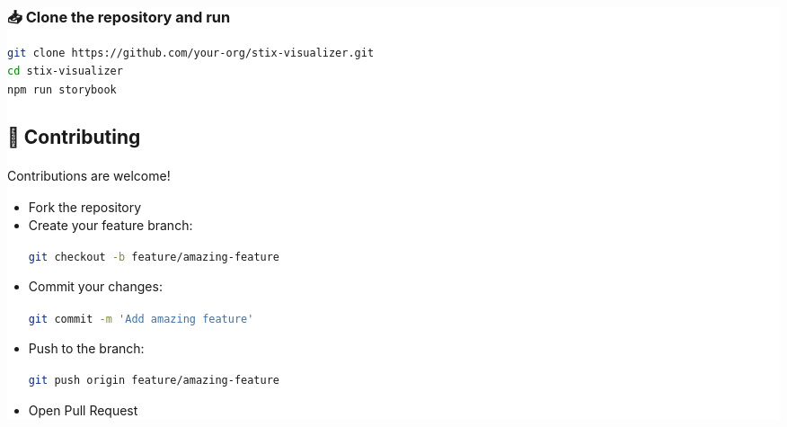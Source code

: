 ### 📥 Clone the repository and run

```bash
git clone https://github.com/your-org/stix-visualizer.git
cd stix-visualizer
npm run storybook
```

## 🤝 Contributing

Contributions are welcome!

- Fork the repository
- Create your feature branch:  
  ```bash
  git checkout -b feature/amazing-feature
  ```
- Commit your changes:
  ```bash
  git commit -m 'Add amazing feature'
  ```
- Push to the branch:
  ```bash
  git push origin feature/amazing-feature
  ```
- Open Pull Request

  

